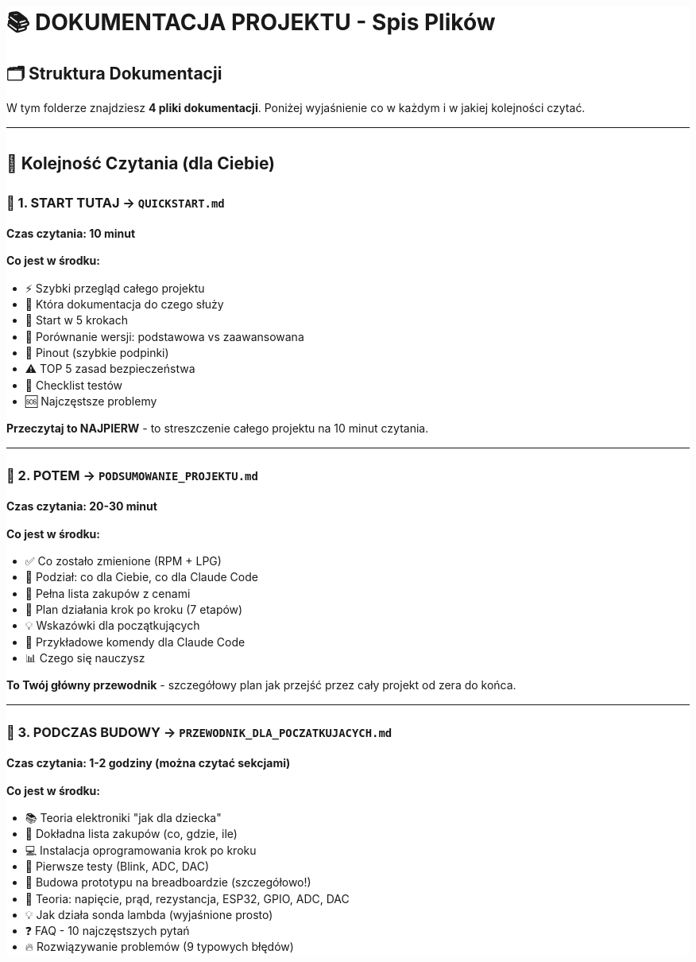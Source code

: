 # 📚 DOKUMENTACJA PROJEKTU - Spis Plików

## 🗂️ Struktura Dokumentacji

W tym folderze znajdziesz **4 pliki dokumentacji**. Poniżej wyjaśnienie co w każdym i w jakiej kolejności czytać.

---

## 📖 Kolejność Czytania (dla Ciebie)

### 🥇 1. START TUTAJ → `QUICKSTART.md`
**Czas czytania: 10 minut**

**Co jest w środku:**
- ⚡ Szybki przegląd całego projektu
- 📂 Która dokumentacja do czego służy
- 🚀 Start w 5 krokach
- 🎯 Porównanie wersji: podstawowa vs zaawansowana
- 🔧 Pinout (szybkie podpinki)
- ⚠️ TOP 5 zasad bezpieczeństwa
- 🧪 Checklist testów
- 🆘 Najczęstsze problemy

**Przeczytaj to NAJPIERW** - to streszczenie całego projektu na 10 minut czytania.

---

### 🥈 2. POTEM → `PODSUMOWANIE_PROJEKTU.md`
**Czas czytania: 20-30 minut**

**Co jest w środku:**
- ✅ Co zostało zmienione (RPM + LPG)
- 📁 Podział: co dla Ciebie, co dla Claude Code
- 🛒 Pełna lista zakupów z cenami
- 📅 Plan działania krok po kroku (7 etapów)
- 💡 Wskazówki dla początkujących
- 🚀 Przykładowe komendy dla Claude Code
- 📊 Czego się nauczysz

**To Twój główny przewodnik** - szczegółowy plan jak przejść przez cały projekt od zera do końca.

---

### 🥉 3. PODCZAS BUDOWY → `PRZEWODNIK_DLA_POCZATKUJACYCH.md`
**Czas czytania: 1-2 godziny (można czytać sekcjami)**

**Co jest w środku:**
- 📚 Teoria elektroniki "jak dla dziecka"
- 🛒 Dokładna lista zakupów (co, gdzie, ile)
- 💻 Instalacja oprogramowania krok po kroku
- 🎯 Pierwsze testy (Blink, ADC, DAC)
- 🔧 Budowa prototypu na breadboardzie (szczegółowo!)
- 📖 Teoria: napięcie, prąd, rezystancja, ESP32, GPIO, ADC, DAC
- 💡 Jak działa sonda lambda (wyjaśnione prosto)
- ❓ FAQ - 10 najczęstszych pytań
- 🔥 Rozwiązywanie problemów (9 typowych błędów)
